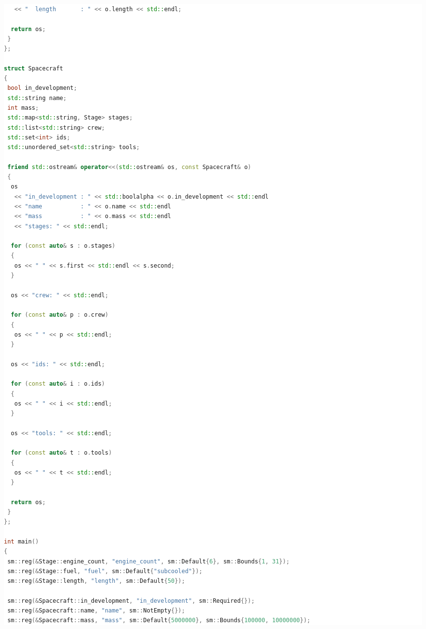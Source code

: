 ```cpp
   << "  length       : " << o.length << std::endl;

  return os;
 }
};

struct Spacecraft
{
 bool in_development;
 std::string name;
 int mass;
 std::map<std::string, Stage> stages;
 std::list<std::string> crew;
 std::set<int> ids;
 std::unordered_set<std::string> tools;

 friend std::ostream& operator<<(std::ostream& os, const Spacecraft& o)
 {
  os
   << "in_development : " << std::boolalpha << o.in_development << std::endl
   << "name           : " << o.name << std::endl
   << "mass           : " << o.mass << std::endl
   << "stages: " << std::endl;

  for (const auto& s : o.stages)
  {
   os << " " << s.first << std::endl << s.second;
  }

  os << "crew: " << std::endl;

  for (const auto& p : o.crew)
  {
   os << " " << p << std::endl;
  }

  os << "ids: " << std::endl;

  for (const auto& i : o.ids)
  {
   os << " " << i << std::endl;
  }

  os << "tools: " << std::endl;

  for (const auto& t : o.tools)
  {
   os << " " << t << std::endl;
  }

  return os;
 }
};

int main()
{
 sm::reg(&Stage::engine_count, "engine_count", sm::Default{6}, sm::Bounds{1, 31});
 sm::reg(&Stage::fuel, "fuel", sm::Default{"subcooled"});
 sm::reg(&Stage::length, "length", sm::Default{50});

 sm::reg(&Spacecraft::in_development, "in_development", sm::Required{});
 sm::reg(&Spacecraft::name, "name", sm::NotEmpty{});
 sm::reg(&Spacecraft::mass, "mass", sm::Default{5000000}, sm::Bounds{100000, 10000000});
```